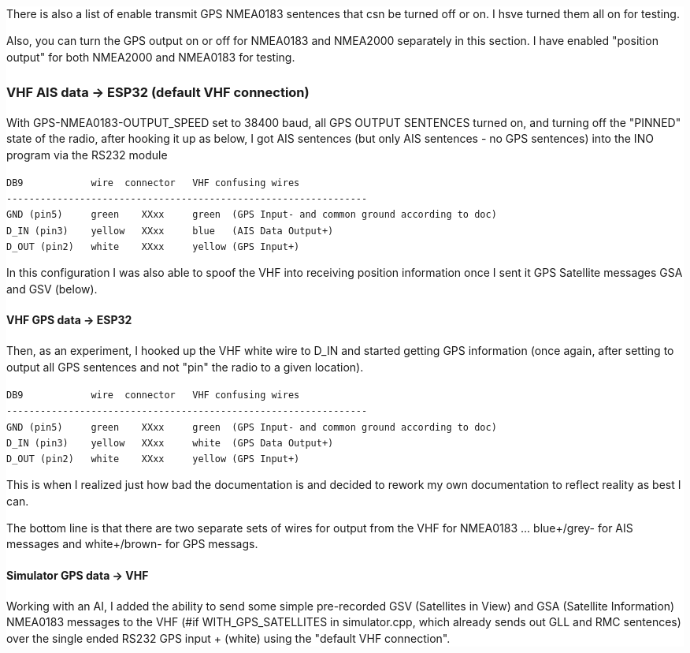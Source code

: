 There is also a list of enable transmit GPS NMEA0183
sentences that csn be turned off or on. I hsve
turned them all on for testing.

Also, you can turn the GPS output on or off for NMEA0183
and NMEA2000 separately in this section. I have enabled
"position output" for both NMEA2000 and NMEA0183 for testing.


### VHF AIS data -> ESP32 (default VHF connection)

With GPS-NMEA0183-OUTPUT_SPEED set to 38400 baud, all GPS
OUTPUT SENTENCES turned on, and turning off the "PINNED" state
of the radio, after hooking it up as below, I got AIS sentences
(but only AIS sentences - no GPS sentences) into the INO program
via the RS232 module

	DB9            wire  connector   VHF confusing wires
	----------------------------------------------------------------
	GND (pin5)	   green    XXxx     green  (GPS Input- and common ground according to doc)
	D_IN (pin3)    yellow   XXxx     blue   (AIS Data Output+)
	D_OUT (pin2)   white    XXxx     yellow (GPS Input+)

In this configuration I was also able to spoof the VHF into
receiving position information once I sent it GPS Satellite
messages GSA and GSV (below).


#### VHF GPS data -> ESP32

Then, as an experiment, I hooked up the VHF white wire to D_IN and started
getting GPS information (once again, after setting to output all GPS sentences
and not "pin" the radio to a given location).

	DB9            wire  connector   VHF confusing wires
	----------------------------------------------------------------
	GND (pin5)	   green    XXxx     green  (GPS Input- and common ground according to doc)
	D_IN (pin3)    yellow   XXxx     white  (GPS Data Output+)
	D_OUT (pin2)   white    XXxx     yellow (GPS Input+)

This is when I realized just how bad the documentation is and decided
to rework my own documentation to reflect reality as best I can.

The bottom line is that there are two separate sets of wires for output
from the VHF for NMEA0183 ... blue+/grey- for AIS messages and white+/brown-
for GPS messags.


#### Simulator GPS data -> VHF

Working with an AI, I added the ability to send some simple pre-recorded
GSV (Satellites in View) and GSA (Satellite Information) NMEA0183 messages
to the VHF (#if WITH_GPS_SATELLITES in simulator.cpp, which already sends out GLL
and RMC sentences) over the single ended RS232 GPS input + (white) using the
"default VHF connection".
